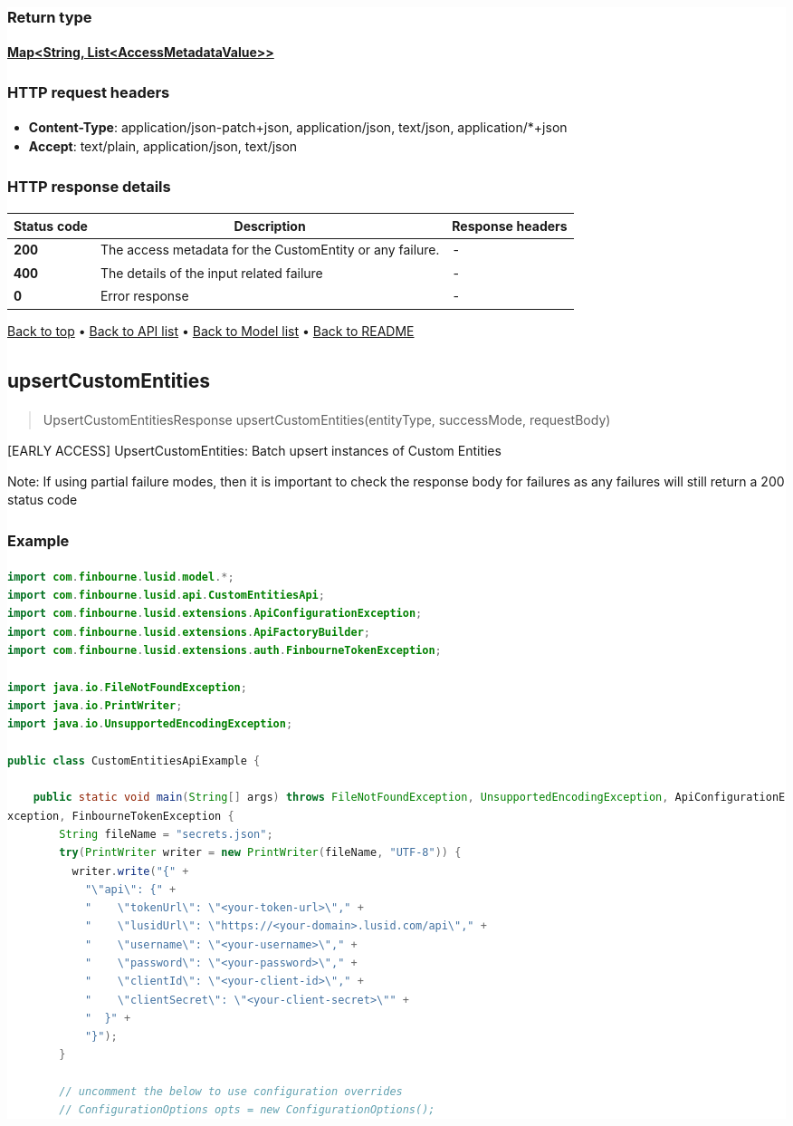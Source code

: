
### Return type

[**Map&lt;String, List&lt;AccessMetadataValue&gt;&gt;**](List.md)

### HTTP request headers

- **Content-Type**: application/json-patch+json, application/json, text/json, application/*+json
- **Accept**: text/plain, application/json, text/json


### HTTP response details
| Status code | Description | Response headers |
|-------------|-------------|------------------|
| **200** | The access metadata for the CustomEntity or any failure. |  -  |
| **400** | The details of the input related failure |  -  |
| **0** | Error response |  -  |

[Back to top](#) &#8226; [Back to API list](../README.md#documentation-for-api-endpoints) &#8226; [Back to Model list](../README.md#documentation-for-models) &#8226; [Back to README](../README.md)


## upsertCustomEntities

> UpsertCustomEntitiesResponse upsertCustomEntities(entityType, successMode, requestBody)

[EARLY ACCESS] UpsertCustomEntities: Batch upsert instances of Custom Entities

Note: If using partial failure modes, then it is important to check the response body for failures as any failures will still return a 200 status code

### Example

```java
import com.finbourne.lusid.model.*;
import com.finbourne.lusid.api.CustomEntitiesApi;
import com.finbourne.lusid.extensions.ApiConfigurationException;
import com.finbourne.lusid.extensions.ApiFactoryBuilder;
import com.finbourne.lusid.extensions.auth.FinbourneTokenException;

import java.io.FileNotFoundException;
import java.io.PrintWriter;
import java.io.UnsupportedEncodingException;

public class CustomEntitiesApiExample {

    public static void main(String[] args) throws FileNotFoundException, UnsupportedEncodingException, ApiConfigurationException, FinbourneTokenException {
        String fileName = "secrets.json";
        try(PrintWriter writer = new PrintWriter(fileName, "UTF-8")) {
          writer.write("{" +
            "\"api\": {" +
            "    \"tokenUrl\": \"<your-token-url>\"," +
            "    \"lusidUrl\": \"https://<your-domain>.lusid.com/api\"," +
            "    \"username\": \"<your-username>\"," +
            "    \"password\": \"<your-password>\"," +
            "    \"clientId\": \"<your-client-id>\"," +
            "    \"clientSecret\": \"<your-client-secret>\"" +
            "  }" +
            "}");
        }

        // uncomment the below to use configuration overrides
        // ConfigurationOptions opts = new ConfigurationOptions();
```